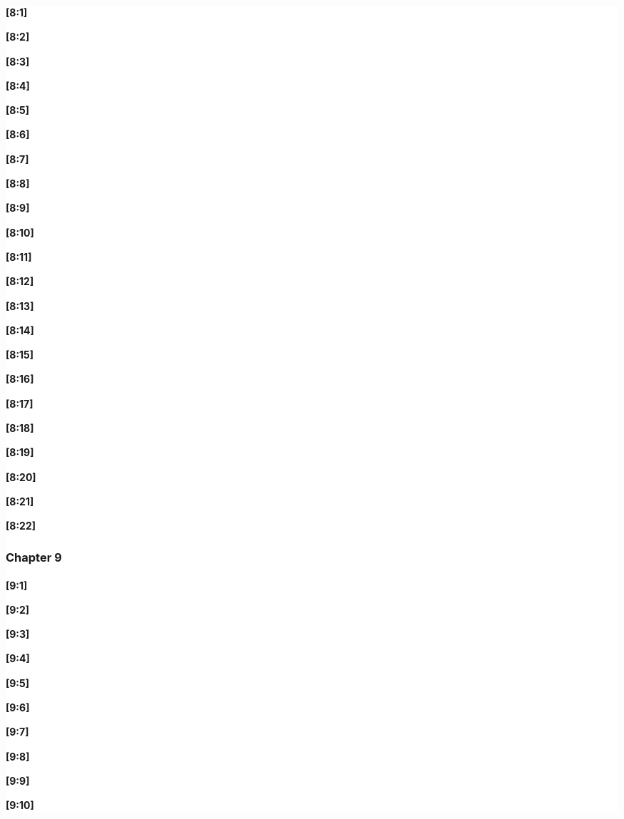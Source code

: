 **[8:1]** 

**[8:2]** 

**[8:3]** 

**[8:4]** 

**[8:5]** 

**[8:6]** 

**[8:7]** 

**[8:8]** 

**[8:9]** 

**[8:10]** 

**[8:11]** 

**[8:12]** 

**[8:13]** 

**[8:14]** 

**[8:15]** 

**[8:16]** 

**[8:17]** 

**[8:18]** 

**[8:19]** 

**[8:20]** 

**[8:21]** 

**[8:22]** 

### Chapter 9

**[9:1]** 

**[9:2]** 

**[9:3]** 

**[9:4]** 

**[9:5]** 

**[9:6]** 

**[9:7]** 

**[9:8]** 

**[9:9]** 

**[9:10]** 
